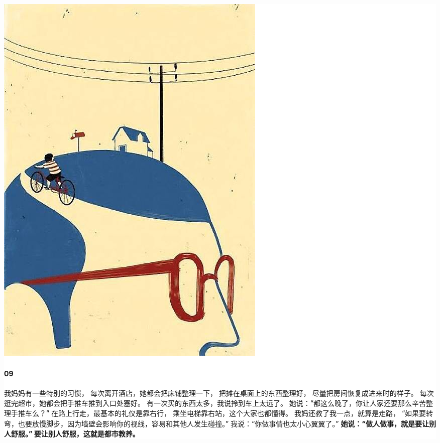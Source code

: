 <img src="/images/2017/2017-01-18-140303-9.jpeg" width="500" />

#### 09

我妈妈有一些特别的习惯，
每次离开酒店，她都会把床铺整理一下，
把摊在桌面上的东西整理好，
尽量把房间恢复成进来时的样子。
每次逛完超市，她都会把手推车推到入口处塞好。
有一次买的东西太多，我说拎到车上太远了。
她说：“都这么晚了，你让人家还要那么辛苦整理手推车么？”
在路上行走，最基本的礼仪是靠右行，
乘坐电梯靠右站，这个大家也都懂得。
我妈还教了我一点，就算是走路，
“如果要转弯，也要放慢脚步，因为墙壁会影响你的视线，容易和其他人发生碰撞。”
我说：“你做事情也太小心翼翼了。”
**她说：“做人做事，就是要让别人舒服。”
要让别人舒服，这就是都市教养。**
